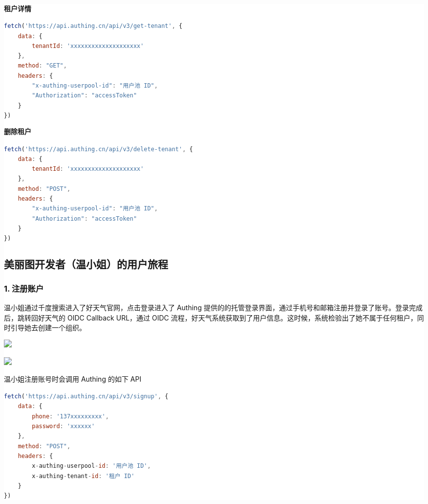 **租户详情**
```JavaScript
fetch('https://api.authing.cn/api/v3/get-tenant', {
    data: {
        tenantId: 'xxxxxxxxxxxxxxxxxxxx'
    },
    method: "GET",
    headers: {
        "x-authing-userpool-id": "用户池 ID",
        "Authorization": "accessToken"
    }
})
```

**删除租户**
```JavaScript
fetch('https://api.authing.cn/api/v3/delete-tenant', {
    data: {
        tenantId: 'xxxxxxxxxxxxxxxxxxxx'
    },
    method: "POST",
    headers: {
        "x-authing-userpool-id": "用户池 ID",
        "Authorization": "accessToken"
    }
})
```

## 美丽图开发者（温小姐）的用户旅程
### 1. 注册账户
温小姐通过千度搜索进入了好天气官网，点击登录进入了 Authing 提供的的托管登录界面，通过手机号和邮箱注册并登录了账号。登录完成后，跳转回好天气的 OIDC Callback URL，通过 OIDC 流程，好天气系统获取到了用户信息。这时候，系统检验出了她不属于任何租户，同时引导她去创建一个组织。

![](./images/userStory/1-15.png)

![](./images/userStory/1-16.png)

温小姐注册账号时会调用 Authing 的如下 API
```JavaScript
fetch('https://api.authing.cn/api/v3/signup', {
    data: {
        phone: '137xxxxxxxxx',
        password: 'xxxxxx'
    },
    method: "POST",
    headers: {
        x-authing-userpool-id: '用户池 ID',
        x-authing-tenant-id: '租户 ID'
    }
})
```
